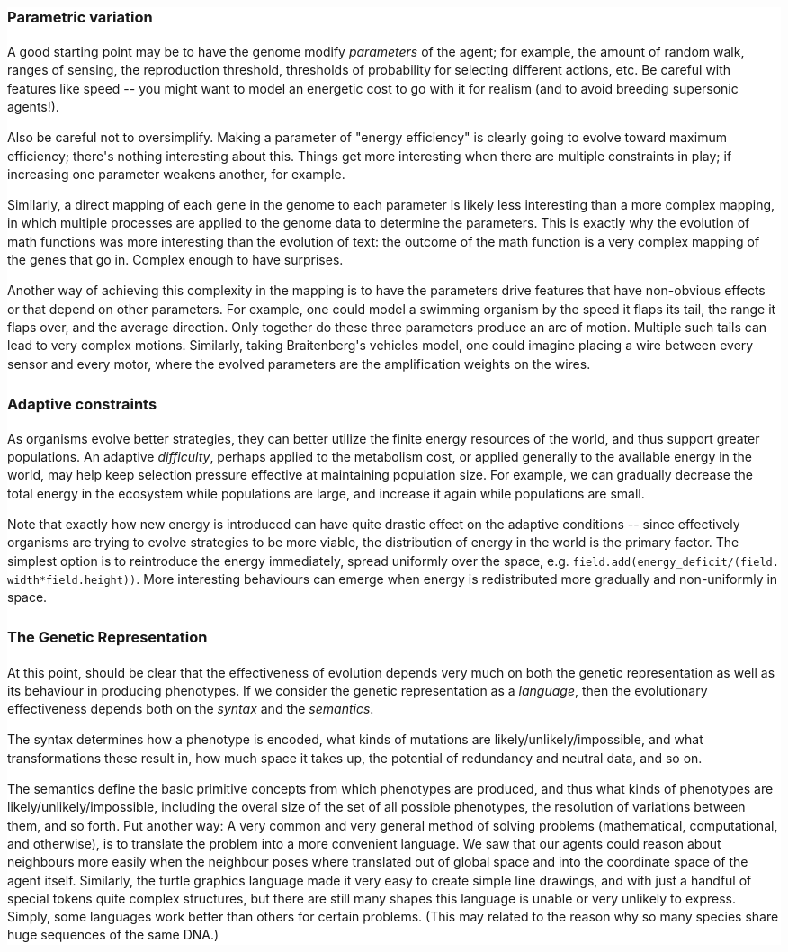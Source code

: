 ### Parametric variation

A good starting point may be to have the genome modify *parameters* of the agent; for example, the amount of random walk, ranges of sensing, the reproduction threshold, thresholds of probability for selecting different actions, etc. Be careful with features like speed -- you might want to model an energetic cost to go with it for realism (and to avoid breeding supersonic agents!). 

Also be careful not to oversimplify. Making a parameter of "energy efficiency" is clearly going to evolve toward maximum efficiency; there's nothing interesting about this. Things get more interesting when there are multiple constraints in play; if increasing one parameter weakens another, for example. 

Similarly, a direct mapping of each gene in the genome to each parameter is likely less interesting than a more complex mapping, in which multiple processes are applied to the genome data to determine the parameters. This is exactly why the evolution of math functions was more interesting than the evolution of text: the outcome of the math function is a very complex mapping of the genes that go in. Complex enough to have surprises.

Another way of achieving this complexity in the mapping is to have the parameters drive features that have non-obvious effects or that depend on other parameters. For example, one could model a swimming organism by the speed it flaps its tail, the range it flaps over, and the average direction. Only together do these three parameters produce an arc of motion. Multiple such tails can lead to very complex motions. Similarly, taking Braitenberg's vehicles model, one could imagine placing a wire between every sensor and every motor, where the evolved parameters are the amplification weights on the wires.

### Adaptive constraints

As organisms evolve better strategies, they can better utilize the finite energy resources of the world, and thus support greater populations. An adaptive *difficulty*, perhaps applied to the metabolism cost, or applied generally to the available energy in the world, may help keep selection pressure effective at maintaining population size. For example, we can gradually decrease the total energy in the ecosystem while populations are large, and increase it again while populations are small.

Note that exactly how new energy is introduced can have quite drastic effect on the adaptive conditions -- since effectively organisms are trying to evolve strategies to be more viable, the distribution of energy in the world is the primary factor. The simplest option is to reintroduce the energy immediately, spread uniformly over the space, e.g. ```field.add(energy_deficit/(field.width*field.height))```. More interesting behaviours can emerge when energy is redistributed more gradually and non-uniformly in space.

### The Genetic Representation

At this point, should be clear that the effectiveness of evolution depends very much on both the genetic representation as well as its behaviour in producing phenotypes. If we consider the genetic representation as a *language*, then the evolutionary effectiveness depends both on the *syntax* and the *semantics*. 

The syntax determines how a phenotype is encoded, what kinds of mutations are likely/unlikely/impossible, and what transformations these result in, how much space it takes up, the potential of redundancy and neutral data, and so on. 

The semantics define the basic primitive concepts from which phenotypes are produced, and thus what kinds of phenotypes are likely/unlikely/impossible, including the overal size of the set of all possible phenotypes, the resolution of variations between them, and so forth. Put another way: A very common and very general method of solving problems (mathematical, computational, and otherwise), is to translate the problem into a more convenient language. We saw that our agents could reason about neighbours more easily when the neighbour poses where translated out of global space and into the coordinate space of the agent itself. Similarly, the turtle graphics language made it very easy to create simple line drawings, and with just a handful of special tokens quite complex structures, but there are still many shapes this language is unable or very unlikely to express. Simply, some languages work better than others for certain problems. (This may related to the reason why so many species share huge sequences of the same DNA.)

